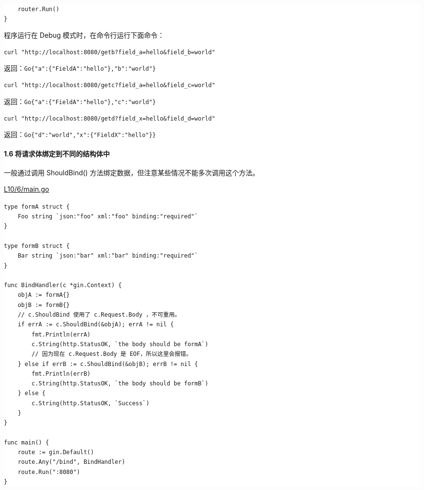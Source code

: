         router.Run()
    }
    

程序运行在 Debug 模式时，在命令行运行下面命令：

    
    
    curl "http://localhost:8080/getb?field_a=hello&field_b=world"
    

返回：`Go{"a":{"FieldA":"hello"},"b":"world"}`

    
    
    curl "http://localhost:8080/getc?field_a=hello&field_c=world"
    

返回：`Go{"a":{"FieldA":"hello"},"c":"world"}`

    
    
    curl "http://localhost:8080/getd?field_x=hello&field_d=world"
    

返回：`Go{"d":"world","x":{"FieldX":"hello"}}`

#### 1.6 将请求体绑定到不同的结构体中

一般通过调用 ShouldBind() 方法绑定数据，但注意某些情况不能多次调用这个方法。

[L10/6/main.go](https://github.com/ffhelicopter/learngin)

    
    
    type formA struct {
        Foo string `json:"foo" xml:"foo" binding:"required"`
    }
    
    type formB struct {
        Bar string `json:"bar" xml:"bar" binding:"required"`
    }
    
    func BindHandler(c *gin.Context) {
        objA := formA{}
        objB := formB{}
        // c.ShouldBind 使用了 c.Request.Body ，不可重用。
        if errA := c.ShouldBind(&objA); errA != nil {
            fmt.Println(errA)
            c.String(http.StatusOK, `the body should be formA`)
            // 因为现在 c.Request.Body 是 EOF，所以这里会报错。
        } else if errB := c.ShouldBind(&objB); errB != nil {
            fmt.Println(errB)
            c.String(http.StatusOK, `the body should be formB`)
        } else {
            c.String(http.StatusOK, `Success`)
        }
    }
    
    func main() {
        route := gin.Default()
        route.Any("/bind", BindHandler)
        route.Run(":8080")
    }
    